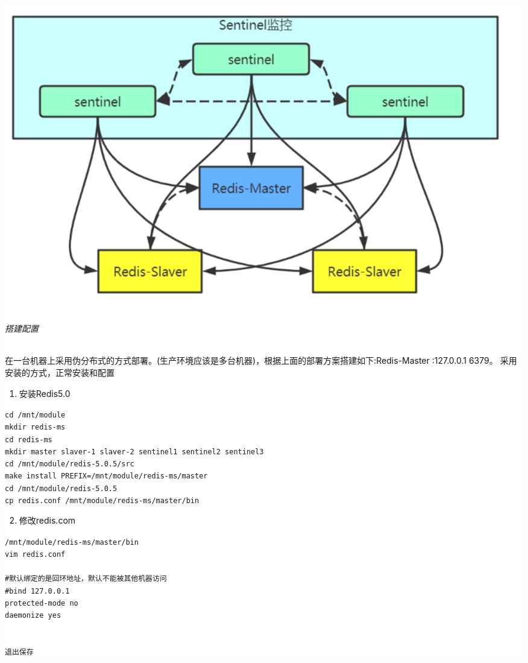 ![哨兵模式部署方案](图片/哨兵模式部署方案.png)

###### 搭建配置

在一台机器上采用伪分布式的方式部署。(生产环境应该是多台机器)，根据上面的部署方案搭建如下:Redis-Master :127.0.0.1 6379。 采用安装的方式，正常安装和配置

1. 安装Redis5.0

```shell
cd /mnt/module
mkdir redis-ms
cd redis-ms
mkdir master slaver-1 slaver-2 sentinel1 sentinel2 sentinel3
cd /mnt/module/redis-5.0.5/src
make install PREFIX=/mnt/module/redis-ms/master
cd /mnt/module/redis-5.0.5
cp redis.conf /mnt/module/redis-ms/master/bin
```

2. 修改redis.com

```shell
/mnt/module/redis-ms/master/bin
vim redis.conf

#默认绑定的是回环地址，默认不能被其他机器访问
#bind 127.0.0.1
protected-mode no
daemonize yes


退出保存
```
